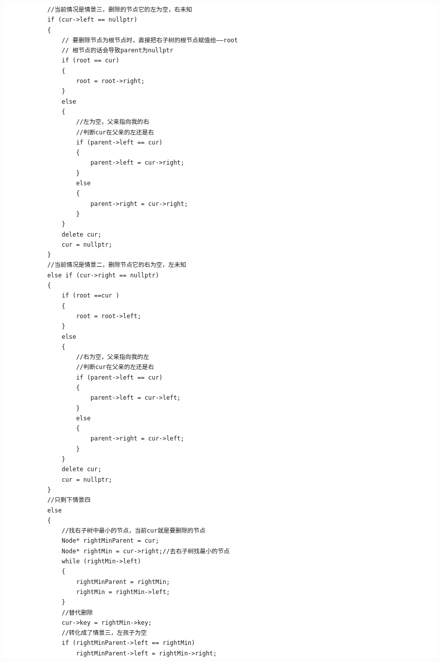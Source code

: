     			//当前情况是情景三，删除的节点它的左为空，右未知
    			if (cur->left == nullptr)
    			{
    				// 要删除节点为根节点时，直接把右子树的根节点赋值给——root
    				// 根节点的话会导致parent为nullptr
    				if (root == cur)
    				{
    					root = root->right;
    				}
    				else
    				{
    					//左为空，父亲指向我的右
    					//判断cur在父亲的左还是右
    					if (parent->left == cur)
    					{
    						parent->left = cur->right;
    					}
    					else
    					{
    						parent->right = cur->right;
    					}
    				}
    				delete cur;
    				cur = nullptr;
    			}
    			//当前情况是情景二，删除节点它的右为空，左未知
    			else if (cur->right == nullptr)
    			{
    				if (root ==cur )
    				{
    					root = root->left;
    				}
    				else
    				{
    					//右为空，父亲指向我的左
    					//判断cur在父亲的左还是右
    					if (parent->left == cur)
    					{
    						parent->left = cur->left;
    					}
    					else
    					{
    						parent->right = cur->left;
    					}
    				}
    				delete cur;
    				cur = nullptr;
    			}
    			//只剩下情景四
    			else
    			{
    				//找右子树中最小的节点，当前cur就是要删除的节点
    				Node* rightMinParent = cur;
    				Node* rightMin = cur->right;//去右子树找最小的节点
    				while (rightMin->left)
    				{
    					rightMinParent = rightMin;
    					rightMin = rightMin->left;
    				}
    				//替代删除
    				cur->key = rightMin->key;
    				//转化成了情景三，左孩子为空
    				if (rightMinParent->left == rightMin)
    					rightMinParent->left = rightMin->right;